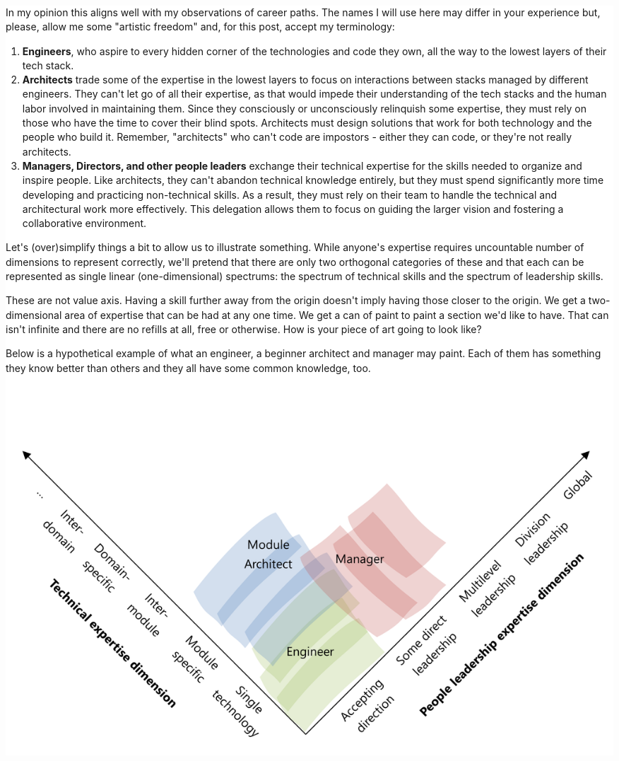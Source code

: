 In my opinion this aligns well with my observations of career paths. The names I will use here may differ in your experience but, please, allow me some "artistic freedom" and, for this post, accept my terminology:

1. **Engineers**, who aspire to every hidden corner of the technologies and code they own, all the way to the lowest layers of their tech stack.
2. **Architects** trade some of the expertise in the lowest layers to focus on interactions between stacks managed by different engineers. They can't let go of all their expertise, as that would impede their understanding of the tech stacks and the human labor involved in maintaining them. Since they consciously or unconsciously relinquish some expertise, they must rely on those who have the time to cover their blind spots. Architects must design solutions that work for both technology and the people who build it. Remember, "architects" who can't code are impostors - either they can code, or they're not really architects.
3. **Managers, Directors, and other people leaders** exchange their technical expertise for the skills needed to organize and inspire people. Like architects, they can't abandon technical knowledge entirely, but they must spend significantly more time developing and practicing non-technical skills. As a result, they must rely on their team to handle the technical and architectural work more effectively. This delegation allows them to focus on guiding the larger vision and fostering a collaborative environment. 

Let's (over)simplify things a bit to allow us to illustrate something. While anyone's expertise requires uncountable number of dimensions to represent correctly, we'll pretend that there are only two orthogonal categories of these and that each can be represented as single linear (one-dimensional) spectrums: the spectrum of technical skills and the spectrum of leadership skills. 

These are not value axis.  Having a skill further away from the origin doesn't imply having those closer to the origin. We get a two-dimensional area of expertise that can be had at any one time. We get a can of paint to paint a section we'd like to have. That can isn't infinite and there are no refills at all, free or otherwise. How is your piece of art going to look like?

Below is a hypothetical example of what an engineer, a beginner architect and manager may paint. Each of them has something they know better than others and they all have some common knowledge, too.

![Figure 5 - Sample expertise plots](/assets/influence/expertise-2D.png)
